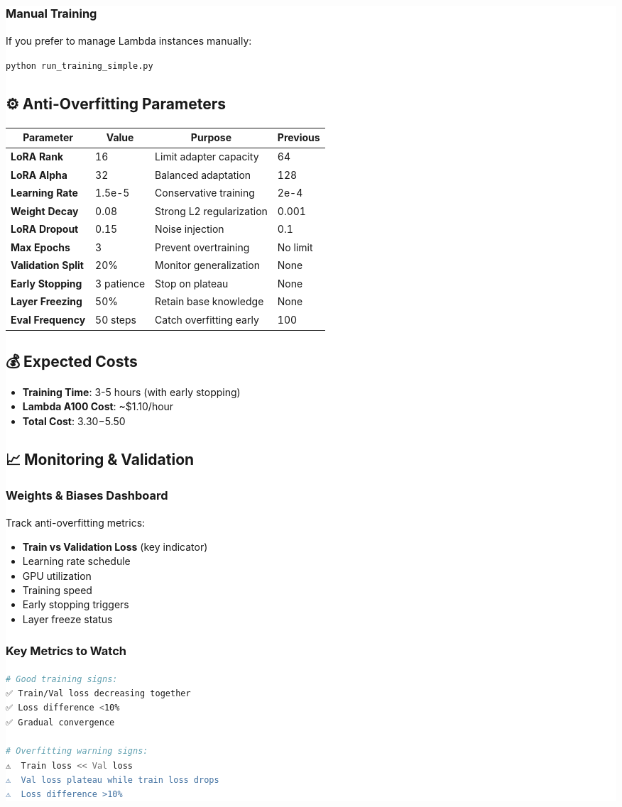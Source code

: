 ### Manual Training

If you prefer to manage Lambda instances manually:

```bash
python run_training_simple.py
```

## ⚙️ Anti-Overfitting Parameters

| Parameter | Value | Purpose | Previous |
|-----------|-------|---------|----------|
| **LoRA Rank** | 16 | Limit adapter capacity | 64 |
| **LoRA Alpha** | 32 | Balanced adaptation | 128 |
| **Learning Rate** | 1.5e-5 | Conservative training | 2e-4 |
| **Weight Decay** | 0.08 | Strong L2 regularization | 0.001 |
| **LoRA Dropout** | 0.15 | Noise injection | 0.1 |
| **Max Epochs** | 3 | Prevent overtraining | No limit |
| **Validation Split** | 20% | Monitor generalization | None |
| **Early Stopping** | 3 patience | Stop on plateau | None |
| **Layer Freezing** | 50% | Retain base knowledge | None |
| **Eval Frequency** | 50 steps | Catch overfitting early | 100 |

## 💰 Expected Costs

- **Training Time**: 3-5 hours (with early stopping)
- **Lambda A100 Cost**: ~$1.10/hour
- **Total Cost**: $3.30-$5.50

## 📈 Monitoring & Validation

### Weights & Biases Dashboard

Track anti-overfitting metrics:
- **Train vs Validation Loss** (key indicator)
- Learning rate schedule
- GPU utilization
- Training speed
- Early stopping triggers
- Layer freeze status

### Key Metrics to Watch

```bash
# Good training signs:
✅ Train/Val loss decreasing together
✅ Loss difference <10%
✅ Gradual convergence

# Overfitting warning signs:
⚠️  Train loss << Val loss
⚠️  Val loss plateau while train loss drops
⚠️  Loss difference >10%
```
